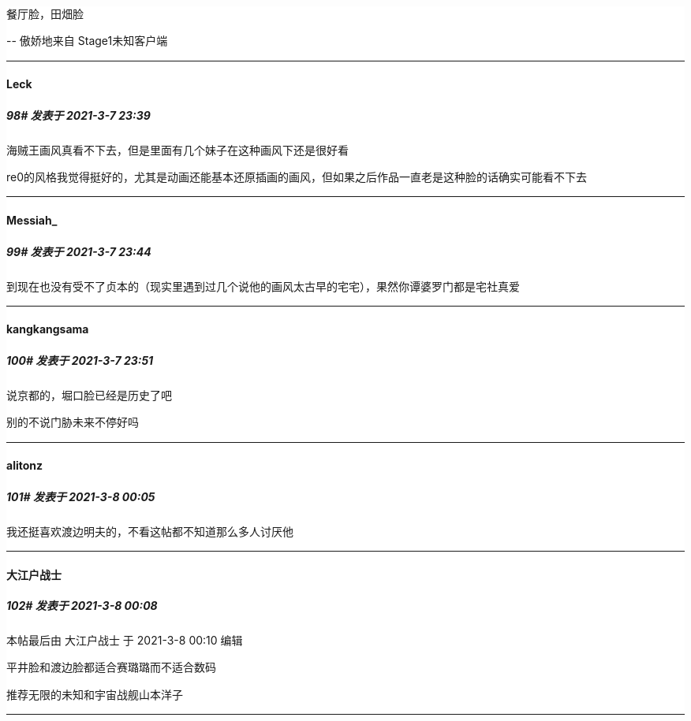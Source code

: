 
餐厅脸，田畑脸

 -- 傲娇地来自 Stage1未知客户端


-----

####  Leck  
##### 98#       发表于 2021-3-7 23:39


海贼王画风真看不下去，但是里面有几个妹子在这种画风下还是很好看


re0的风格我觉得挺好的，尤其是动画还能基本还原插画的画风，但如果之后作品一直老是这种脸的话确实可能看不下去


-----

####  Messiah_  
##### 99#       发表于 2021-3-7 23:44


到现在也没有受不了贞本的（现实里遇到过几个说他的画风太古早的宅宅），果然你谭婆罗门都是宅社真爱


-----

####  kangkangsama  
##### 100#       发表于 2021-3-7 23:51


说京都的，堀口脸已经是历史了吧

别的不说门胁未来不停好吗


-----

####  alitonz  
##### 101#       发表于 2021-3-8 00:05


我还挺喜欢渡边明夫的，不看这帖都不知道那么多人讨厌他


-----

####  大江户战士  
##### 102#       发表于 2021-3-8 00:08


 本帖最后由 大江户战士 于 2021-3-8 00:10 编辑 

平井脸和渡边脸都适合赛璐璐而不适合数码


推荐无限的未知和宇宙战舰山本洋子


-----
